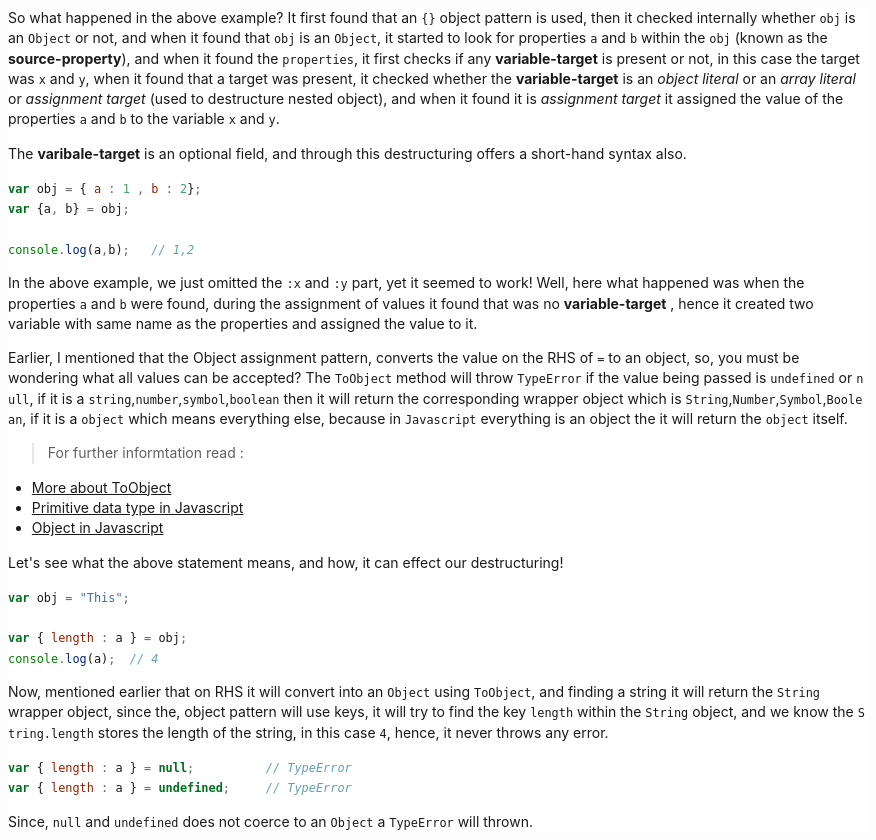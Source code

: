 So what happened in the above example? It first found that an `{}` object pattern is used, then it checked internally whether `obj` is an `Object` or not, and when it found that `obj` is an `Object`, it started to look for properties `a` and `b` within the `obj` (known as the **source-property**), and when it found the `properties`, it first checks if any **variable-target** is present or not, in this case the target was `x` and `y`, when it found that a target was present, it checked whether the **variable-target** is an *object literal* or an *array literal* or *assignment target* (used to destructure nested object), and when it found it is *assignment target* it assigned the value of the properties `a` and `b` to the variable `x` and `y`.

The **varibale-target** is an optional field, and through this destructuring offers a short-hand syntax also.

````javascript
var obj = { a : 1 , b : 2};
var {a, b} = obj;

console.log(a,b);   // 1,2
````

In the above example, we just omitted the `:x` and `:y` part, yet it seemed to work! Well, here what happened was when the properties `a` and `b` were found, during the assignment of values it found that was no **variable-target** , hence it created two variable with same name as the properties and assigned the value to it.

Earlier, I mentioned that the Object assignment pattern, converts the value on the RHS of `=` to an object, so, you must be wondering what all values can be accepted? The `ToObject` method will throw `TypeError` if the value being passed is `undefined` or `null`, if it is a `string`,`number`,`symbol`,`boolean` then it will return the corresponding wrapper object which is `String`,`Number`,`Symbol`,`Boolean`, if it is a `object` which means everything else, because in `Javascript` everything is an object the it will return the `object` itself.

> For further informtation read :
* [More about ToObject](http://www.ecma-international.org/ecma-262/6.0/#sec-toobject)
* [Primitive data type in Javascript](https://developer.mozilla.org/en-US/docs/Glossary/Primitive)
* [Object in Javascript](https://developer.mozilla.org/en-US/docs/Web/JavaScript/Data_structures#Objects)

Let's see what the above statement means, and how, it can effect our destructuring!

````javascript
var obj = "This";

var { length : a } = obj;
console.log(a);  // 4
````

Now, mentioned earlier that on RHS it will convert into an `Object` using `ToObject`, and finding a string it will return the `String` wrapper object, since the, object pattern will use keys, it will try to find the key `length` within the `String` object, and we know the `String.length` stores the length of the string, in this case `4`, hence, it never throws any error.

````javascript
var { length : a } = null;          // TypeError
var { length : a } = undefined;     // TypeError
````

Since, `null` and `undefined` does not coerce to an `Object` a `TypeError` will thrown.
